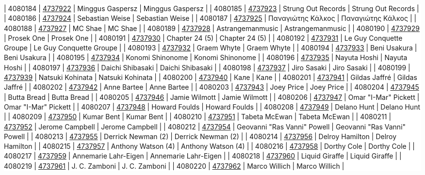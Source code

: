 | 4080184 | [4737922](https://www.discogs.com/artist/4737922) | Minggus Gaspersz | Minggus Gaspersz |
| 4080185 | [4737923](https://www.discogs.com/artist/4737923) | Strung Out Records | Strung Out Records |
| 4080186 | [4737924](https://www.discogs.com/artist/4737924) | Sebastian Weise | Sebastian Weise |
| 4080187 | [4737925](https://www.discogs.com/artist/4737925) | Παναγιώτης Κάλκος | Παναγιώτης Κάλκος |
| 4080188 | [4737927](https://www.discogs.com/artist/4737927) | MC Shae | MC Shae |
| 4080189 | [4737928](https://www.discogs.com/artist/4737928) | Astrangemanmusic | Astrangemanmusic |
| 4080190 | [4737929](https://www.discogs.com/artist/4737929) | Prosek One | Prosek One |
| 4080191 | [4737930](https://www.discogs.com/artist/4737930) | Chapter 24 (5) | Chapter 24 (5) |
| 4080192 | [4737931](https://www.discogs.com/artist/4737931) | Le Guy Conquette Groupe | Le Guy Conquette Groupe |
| 4080193 | [4737932](https://www.discogs.com/artist/4737932) | Graem Whyte | Graem Whyte |
| 4080194 | [4737933](https://www.discogs.com/artist/4737933) | Beni Usakura | Beni Usakura |
| 4080195 | [4737934](https://www.discogs.com/artist/4737934) | Konomi Shinonome | Konomi Shinonome |
| 4080196 | [4737935](https://www.discogs.com/artist/4737935) | Nayuta Hoshi | Nayuta Hoshi |
| 4080197 | [4737936](https://www.discogs.com/artist/4737936) | Daichi Shibasaki | Daichi Shibasaki |
| 4080198 | [4737937](https://www.discogs.com/artist/4737937) | Jiro Sasaki | Jiro Sasaki |
| 4080199 | [4737939](https://www.discogs.com/artist/4737939) | Natsuki Kohinata | Natsuki Kohinata |
| 4080200 | [4737940](https://www.discogs.com/artist/4737940) | Кале | Кале |
| 4080201 | [4737941](https://www.discogs.com/artist/4737941) | Gildas Jaffré | Gildas Jaffré |
| 4080202 | [4737942](https://www.discogs.com/artist/4737942) | Anne Bartee | Anne Bartee |
| 4080203 | [4737943](https://www.discogs.com/artist/4737943) | Joey Price | Joey Price |
| 4080204 | [4737945](https://www.discogs.com/artist/4737945) | Butta Bread | Butta Bread |
| 4080205 | [4737946](https://www.discogs.com/artist/4737946) | Jamie Wilmott | Jamie Wilmott |
| 4080206 | [4737947](https://www.discogs.com/artist/4737947) | Omar "I-Mar" Pickett | Omar "I-Mar" Pickett |
| 4080207 | [4737948](https://www.discogs.com/artist/4737948) | Howard Foulds | Howard Foulds |
| 4080208 | [4737949](https://www.discogs.com/artist/4737949) | Delano Hunt | Delano Hunt |
| 4080209 | [4737950](https://www.discogs.com/artist/4737950) | Kumar Bent | Kumar Bent |
| 4080210 | [4737951](https://www.discogs.com/artist/4737951) | Tabeta McEwan | Tabeta McEwan |
| 4080211 | [4737952](https://www.discogs.com/artist/4737952) | Jerome Campbell | Jerome Campbell |
| 4080212 | [4737954](https://www.discogs.com/artist/4737954) | Geovanni "Ras Vanni" Powell | Geovanni "Ras Vanni" Powell |
| 4080213 | [4737955](https://www.discogs.com/artist/4737955) | Derrick Newman (2) | Derrick Newman (2) |
| 4080214 | [4737956](https://www.discogs.com/artist/4737956) | Delroy Hamilton | Delroy Hamilton |
| 4080215 | [4737957](https://www.discogs.com/artist/4737957) | Anthony Watson (4) | Anthony Watson (4) |
| 4080216 | [4737958](https://www.discogs.com/artist/4737958) | Dorthy Cole | Dorthy Cole |
| 4080217 | [4737959](https://www.discogs.com/artist/4737959) | Annemarie Lahr-Eigen | Annemarie Lahr-Eigen |
| 4080218 | [4737960](https://www.discogs.com/artist/4737960) | Liquid Giraffe | Liquid Giraffe |
| 4080219 | [4737961](https://www.discogs.com/artist/4737961) | J. C. Zamboni | J. C. Zamboni |
| 4080220 | [4737962](https://www.discogs.com/artist/4737962) | Marco Willich | Marco Willich |